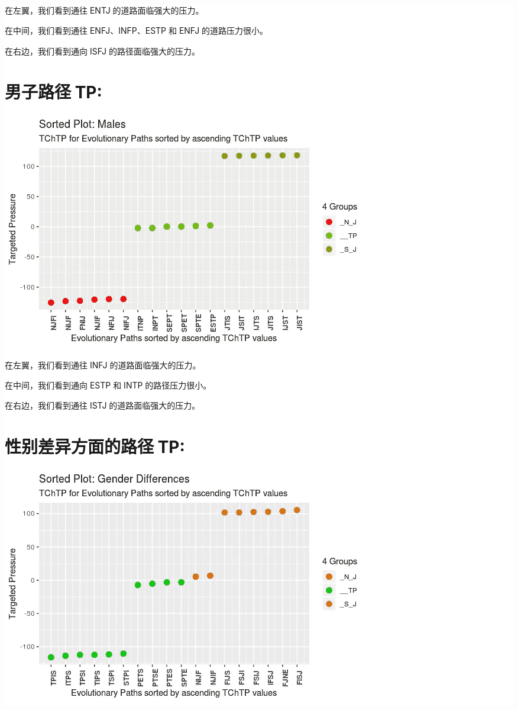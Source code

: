 在左翼，我们看到通往 ENTJ 的道路面临强大的压力。

在中间，我们看到通往 ENFJ、INFP、ESTP 和 ENFJ 的道路压力很小。

在右边，我们看到通向 ISFJ 的路径面临强大的压力。

# 男子路径 TP:

![](img/48d767741174be48fe14c6d4503a3eed.png)

在左翼，我们看到通往 INFJ 的道路面临强大的压力。

在中间，我们看到通向 ESTP 和 INTP 的路径压力很小。

在右边，我们看到通往 ISTJ 的道路面临强大的压力。

# 性别差异方面的路径 TP:

![](img/0c2511ca5fffec6877b2fefcd2442c45.png)
